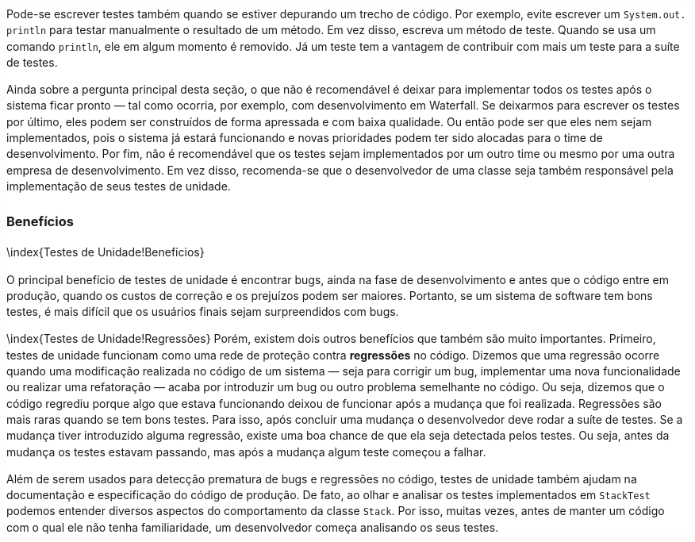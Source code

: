 Pode-se escrever testes também quando se estiver depurando um trecho de
código. Por exemplo, evite escrever um `System.out.println` para testar
manualmente o resultado de um método. Em vez disso, escreva um método de
teste. Quando se usa um comando `println`, ele em algum momento é removido. Já um
teste tem a vantagem de contribuir com mais um teste para a suíte de
testes.

Ainda sobre a pergunta principal desta seção, o que não é recomendável é
deixar para implementar todos os testes após o sistema ficar pronto
— tal como ocorria, por exemplo, com desenvolvimento em Waterfall.
Se deixarmos para escrever os testes por último, eles podem ser
construídos de forma apressada e com baixa qualidade. Ou então pode ser
que eles nem sejam implementados, pois o sistema já estará funcionando e
novas prioridades podem ter sido alocadas para o time de
desenvolvimento. Por fim, não é recomendável que os testes sejam
implementados por um outro time ou mesmo por uma outra empresa de
desenvolvimento. Em vez disso, recomenda-se que o desenvolvedor de uma
classe seja também responsável pela implementação de seus testes de
unidade.

### Benefícios
\index{Testes de Unidade!Benefícios}


O principal benefício de testes de unidade é encontrar bugs, ainda na
fase de desenvolvimento e antes que o código entre em produção, quando
os custos de correção e os prejuízos podem ser maiores. Portanto, se um
sistema de software tem bons testes, é mais difícil que os usuários finais sejam
surpreendidos com bugs.

\index{Testes de Unidade!Regressões}
Porém, existem dois outros benefícios que também são muito importantes.
Primeiro, testes de unidade funcionam como uma rede de proteção contra
**regressões** no código. Dizemos que uma regressão ocorre quando uma
modificação realizada no código de um sistema — seja para corrigir
um bug, implementar uma nova funcionalidade ou realizar uma refatoração
— acaba por introduzir um bug ou outro problema semelhante no
código. Ou seja, dizemos que o código regrediu porque algo que estava
funcionando deixou de funcionar após a mudança que foi realizada.
Regressões são mais raras quando se tem bons testes. Para isso, após
concluir uma mudança o desenvolvedor deve rodar a suíte de testes. Se a
mudança tiver introduzido alguma regressão, existe uma boa chance de que
ela seja detectada pelos testes. Ou seja, antes da mudança os testes
estavam passando, mas após a mudança algum teste começou a falhar.

Além de serem usados para detecção prematura de bugs e regressões no
código, testes de unidade também ajudam na documentação e especificação
do código de produção. De fato, ao olhar e analisar os testes
implementados em `StackTest` podemos entender diversos aspectos do
comportamento da classe `Stack`. Por isso, muitas vezes, antes de manter
um código com o qual ele não tenha familiaridade, um desenvolvedor
começa analisando os seus testes.
